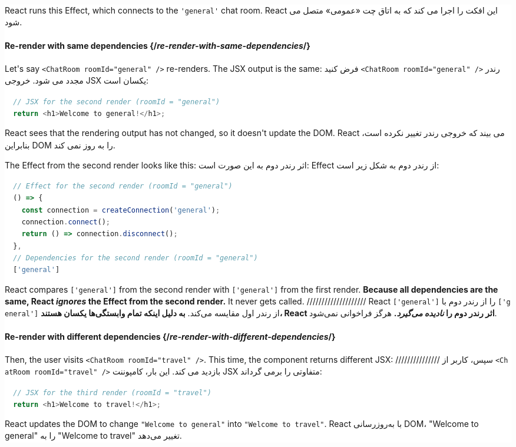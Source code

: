 React runs this Effect, which connects to the `'general'` chat room.
React این افکت را اجرا می کند که به اتاق چت «عمومی» متصل می شود.

#### Re-render with same dependencies {/*re-render-with-same-dependencies*/}

Let's say `<ChatRoom roomId="general" />` re-renders. The JSX output is the same:
فرض کنید `<ChatRoom roomId="general" />` رندر مجدد می شود. خروجی JSX یکسان است:

```js
  // JSX for the second render (roomId = "general")
  return <h1>Welcome to general!</h1>;
```

React sees that the rendering output has not changed, so it doesn't update the DOM.
React می بیند که خروجی رندر تغییر نکرده است، بنابراین DOM را به روز نمی کند.

The Effect from the second render looks like this:
اثر رندر دوم به این صورت است:
Effect از رندر دوم به شکل زیر است:


```js
  // Effect for the second render (roomId = "general")
  () => {
    const connection = createConnection('general');
    connection.connect();
    return () => connection.disconnect();
  },
  // Dependencies for the second render (roomId = "general")
  ['general']
```

React compares `['general']` from the second render with `['general']` from the first render. **Because all dependencies are the same, React *ignores* the Effect from the second render.** It never gets called.
////////////////////
React `['general']` را از رندر دوم با `['general']` از رندر اول مقایسه می‌کند. **به دلیل اینکه تمام وابستگی‌ها یکسان هستند، React اثر رندر دوم را *نادیده می‌گیرد*.** هرگز فراخوانی نمی‌شود.

#### Re-render with different dependencies {/*re-render-with-different-dependencies*/}

Then, the user visits `<ChatRoom roomId="travel" />`. This time, the component returns different JSX:
///////////////
سپس، کاربر از `<ChatRoom roomId="travel" />` بازدید می کند. این بار، کامپوننت JSX متفاوتی را برمی گرداند:

```js
  // JSX for the third render (roomId = "travel")
  return <h1>Welcome to travel!</h1>;
```

React updates the DOM to change `"Welcome to general"` into `"Welcome to travel"`.
React با به‌روزرسانی DOM، "Welcome to general" را به "Welcome to travel" تغییر می‌دهد.
